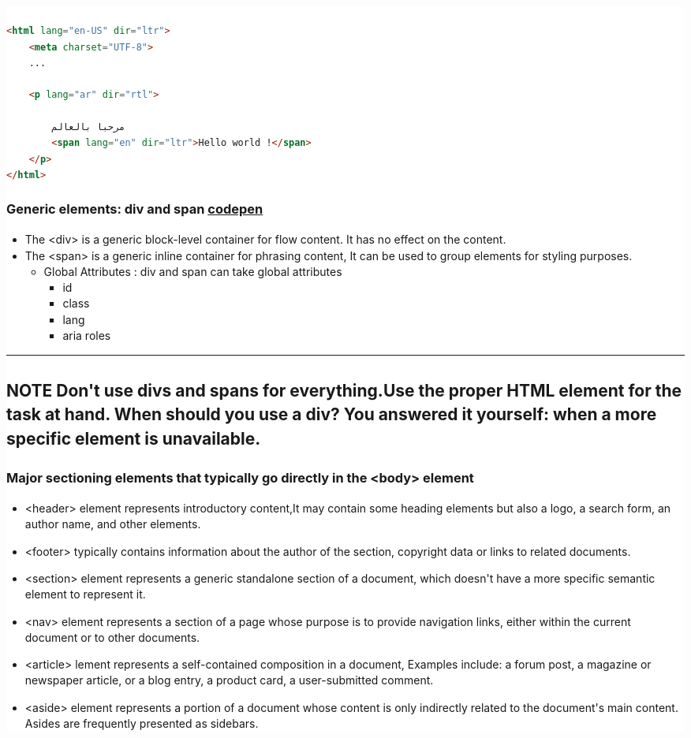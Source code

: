 ```html

<html lang="en-US" dir="ltr">
    <meta charset="UTF-8">
    ...

    <p lang="ar" dir="rtl">

        مرحبا بالعالم
        <span lang="en" dir="ltr">Hello world !</span>
    </p>
</html>

```

### Generic elements: div and span [codepen](https://codepen.io/fetian/pen/ZEJvQOB)

* The &lt;div> is a generic block-level container for flow content. It has no effect on the content.
* The &lt;span> is a generic inline container for phrasing content, It can be used to group elements for styling purposes.
    * Global Attributes : div and span can take global attributes
        - id
        - class
        - lang
        - aria roles 

---
**NOTE**
Don't use divs and spans for everything.Use the proper HTML element for the task at hand.
When should you use a div? You answered it yourself: when a more specific element is unavailable.
---
###  Major sectioning elements that typically go directly in the &lt;body> element

* &lt;header> element represents introductory content,It may contain some heading elements but also a logo, a search form, an author name, and other elements.

* &lt;footer> typically contains information about the author of the section, copyright data or links to related documents.

* &lt;section> element represents a generic standalone section of a document, which doesn't have a more specific semantic element to represent it.

* &lt;nav> element represents a section of a page whose purpose is to provide navigation links, either within the current document or to other documents.

* &lt;article> lement represents a self-contained composition in a document, Examples include: a forum post, a magazine or newspaper article, or a blog entry, a product card, a user-submitted comment.

* &lt;aside>  element represents a portion of a document whose content is only indirectly related to the document's main content. Asides are frequently presented as sidebars.
